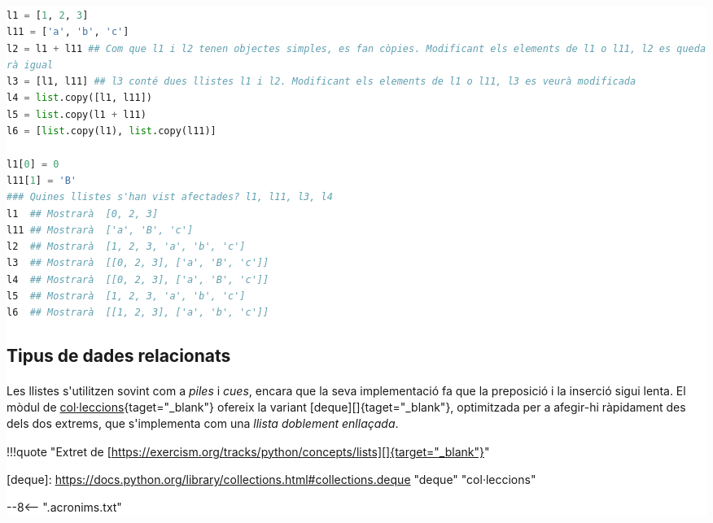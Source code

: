 ```py hl_lines="12 13 15 16"
l1 = [1, 2, 3]
l11 = ['a', 'b', 'c']
l2 = l1 + l11 ## Com que l1 i l2 tenen objectes simples, es fan còpies. Modificant els elements de l1 o l11, l2 es quedarà igual
l3 = [l1, l11] ## l3 conté dues llistes l1 i l2. Modificant els elements de l1 o l11, l3 es veurà modificada
l4 = list.copy([l1, l11])
l5 = list.copy(l1 + l11)
l6 = [list.copy(l1), list.copy(l11)]

l1[0] = 0
l11[1] = 'B'
### Quines llistes s'han vist afectades? l1, l11, l3, l4
l1  ## Mostrarà  [0, 2, 3]
l11 ## Mostrarà  ['a', 'B', 'c']
l2  ## Mostrarà  [1, 2, 3, 'a', 'b', 'c']
l3  ## Mostrarà  [[0, 2, 3], ['a', 'B', 'c']]
l4  ## Mostrarà  [[0, 2, 3], ['a', 'B', 'c']]
l5  ## Mostrarà  [1, 2, 3, 'a', 'b', 'c']
l6  ## Mostrarà  [[1, 2, 3], ['a', 'b', 'c']]
```

## Tipus de dades relacionats

Les llistes s'utilitzen sovint com a *piles* i *cues*, encara que la seva implementació fa que la preposició i la inserció sigui lenta. El mòdul de [col·leccions][]{taget="_blank"} ofereix la variant [deque][]{taget="_blank"}, optimitzada per a afegir-hi ràpidament des dels dos extrems, que s'implementa com una *llista doblement enllaçada*.


!!!quote "Extret de [https://exercism.org/tracks/python/concepts/lists][]{target="_blank"}"


[https://exercism.org/tracks/python/concepts/lists]:  https://exercism.org/tracks/python/concepts/lists "Extret de..."

[list]:                 https://docs.python.org/library/stdtypes.html#list                              "Llistes - list"
[tuple]:                https://docs.python.org/library/stdtypes.html#tuple                             "tuple"
[dict]:                 https://docs.python.org/library/stdtypes.html#dict                              "dict"
[set]:                  https://docs.python.org/library/stdtypes.html#set                               "set"
[seqüència]:            https://docs.python.org/library/stdtypes.html#sequence-types-list-tuple-range   "tipus de seqüències"
[matrius dinàmiques]:   https://en.wikipedia.org/wiki/Dynamic_array                                     "matrius dinàmiques"
[collections.deque]:    https://docs.python.org/library/collections.html#collections.deque              "collections.deque"
[array]:                https://docs.python.org/library/array.html                                      "array.array"
[iterador]:             https://docs.python.org/glossary.html#term-iterator                             "iterador"
[col·leccions]:         https://docs.python.org/library/collections.html                                "col·leccions"
[deque]:                https://docs.python.org/library/collections.html#collections.deque              "deque"                  "col·leccions"


--8<-- ".acronims.txt"

